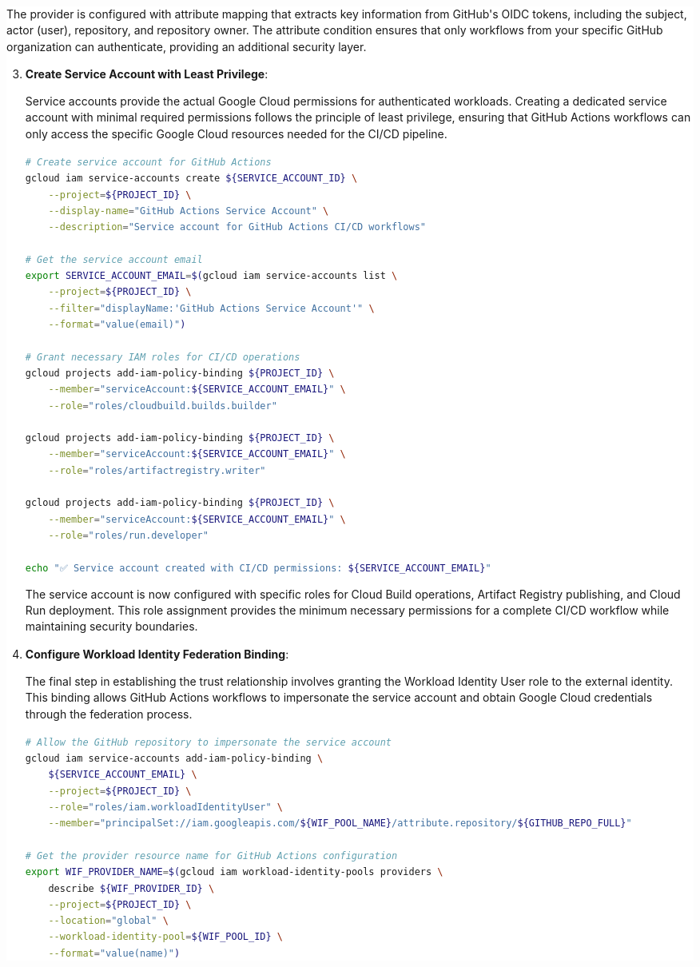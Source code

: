    The provider is configured with attribute mapping that extracts key information from GitHub's OIDC tokens, including the subject, actor (user), repository, and repository owner. The attribute condition ensures that only workflows from your specific GitHub organization can authenticate, providing an additional security layer.

3. **Create Service Account with Least Privilege**:

   Service accounts provide the actual Google Cloud permissions for authenticated workloads. Creating a dedicated service account with minimal required permissions follows the principle of least privilege, ensuring that GitHub Actions workflows can only access the specific Google Cloud resources needed for the CI/CD pipeline.

   ```bash
   # Create service account for GitHub Actions
   gcloud iam service-accounts create ${SERVICE_ACCOUNT_ID} \
       --project=${PROJECT_ID} \
       --display-name="GitHub Actions Service Account" \
       --description="Service account for GitHub Actions CI/CD workflows"
   
   # Get the service account email
   export SERVICE_ACCOUNT_EMAIL=$(gcloud iam service-accounts list \
       --project=${PROJECT_ID} \
       --filter="displayName:'GitHub Actions Service Account'" \
       --format="value(email)")
   
   # Grant necessary IAM roles for CI/CD operations
   gcloud projects add-iam-policy-binding ${PROJECT_ID} \
       --member="serviceAccount:${SERVICE_ACCOUNT_EMAIL}" \
       --role="roles/cloudbuild.builds.builder"
   
   gcloud projects add-iam-policy-binding ${PROJECT_ID} \
       --member="serviceAccount:${SERVICE_ACCOUNT_EMAIL}" \
       --role="roles/artifactregistry.writer"
   
   gcloud projects add-iam-policy-binding ${PROJECT_ID} \
       --member="serviceAccount:${SERVICE_ACCOUNT_EMAIL}" \
       --role="roles/run.developer"
   
   echo "✅ Service account created with CI/CD permissions: ${SERVICE_ACCOUNT_EMAIL}"
   ```

   The service account is now configured with specific roles for Cloud Build operations, Artifact Registry publishing, and Cloud Run deployment. This role assignment provides the minimum necessary permissions for a complete CI/CD workflow while maintaining security boundaries.

4. **Configure Workload Identity Federation Binding**:

   The final step in establishing the trust relationship involves granting the Workload Identity User role to the external identity. This binding allows GitHub Actions workflows to impersonate the service account and obtain Google Cloud credentials through the federation process.

   ```bash
   # Allow the GitHub repository to impersonate the service account
   gcloud iam service-accounts add-iam-policy-binding \
       ${SERVICE_ACCOUNT_EMAIL} \
       --project=${PROJECT_ID} \
       --role="roles/iam.workloadIdentityUser" \
       --member="principalSet://iam.googleapis.com/${WIF_POOL_NAME}/attribute.repository/${GITHUB_REPO_FULL}"
   
   # Get the provider resource name for GitHub Actions configuration
   export WIF_PROVIDER_NAME=$(gcloud iam workload-identity-pools providers \
       describe ${WIF_PROVIDER_ID} \
       --project=${PROJECT_ID} \
       --location="global" \
       --workload-identity-pool=${WIF_POOL_ID} \
       --format="value(name)")
   ```